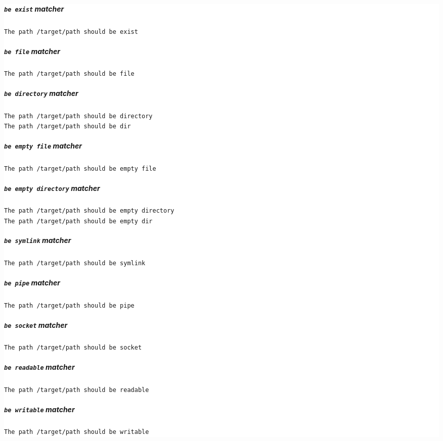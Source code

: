 ##### `be exist` matcher

```sh
The path /target/path should be exist
```

##### `be file` matcher

```sh
The path /target/path should be file
```

##### `be directory` matcher

```sh
The path /target/path should be directory
The path /target/path should be dir
```

##### `be empty file` matcher

```sh
The path /target/path should be empty file
```

##### `be empty directory` matcher

```sh
The path /target/path should be empty directory
The path /target/path should be empty dir
```

##### `be symlink` matcher

```sh
The path /target/path should be symlink
```

##### `be pipe` matcher

```sh
The path /target/path should be pipe
```

##### `be socket` matcher

```sh
The path /target/path should be socket
```

##### `be readable` matcher

```sh
The path /target/path should be readable
```

##### `be writable` matcher

```sh
The path /target/path should be writable
```
